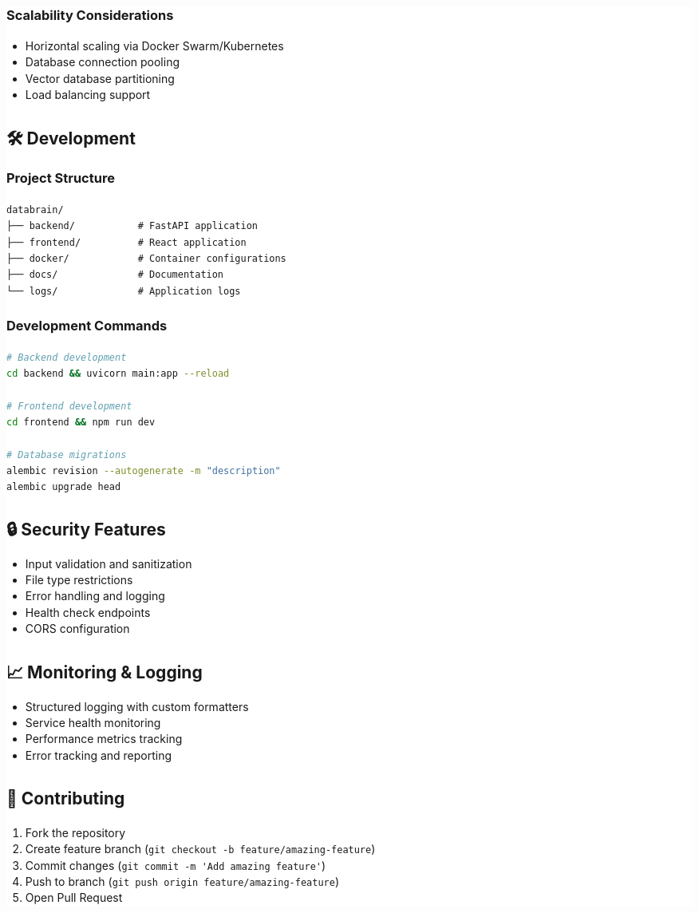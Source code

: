 ### Scalability Considerations
- Horizontal scaling via Docker Swarm/Kubernetes
- Database connection pooling
- Vector database partitioning
- Load balancing support

## 🛠️ Development

### Project Structure
```
databrain/
├── backend/           # FastAPI application
├── frontend/          # React application  
├── docker/            # Container configurations
├── docs/              # Documentation
└── logs/              # Application logs
```

### Development Commands
```bash
# Backend development
cd backend && uvicorn main:app --reload

# Frontend development  
cd frontend && npm run dev

# Database migrations
alembic revision --autogenerate -m "description"
alembic upgrade head
```

## 🔒 Security Features

- Input validation and sanitization
- File type restrictions
- Error handling and logging
- Health check endpoints
- CORS configuration

## 📈 Monitoring & Logging

- Structured logging with custom formatters
- Service health monitoring
- Performance metrics tracking
- Error tracking and reporting

## 🤝 Contributing

1. Fork the repository
2. Create feature branch (`git checkout -b feature/amazing-feature`)
3. Commit changes (`git commit -m 'Add amazing feature'`)
4. Push to branch (`git push origin feature/amazing-feature`)
5. Open Pull Request
